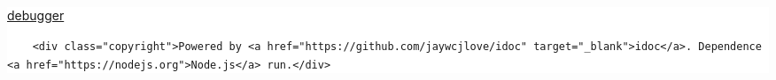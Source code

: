</tbody>
</table>
<p><a href="https://nodejs.org/api/debugger.html">debugger</a></p>

        <div class="copyright">Powered by <a href="https://github.com/jaywcjlove/idoc" target="_blank">idoc</a>. Dependence <a href="https://nodejs.org">Node.js</a> run.</div>
    